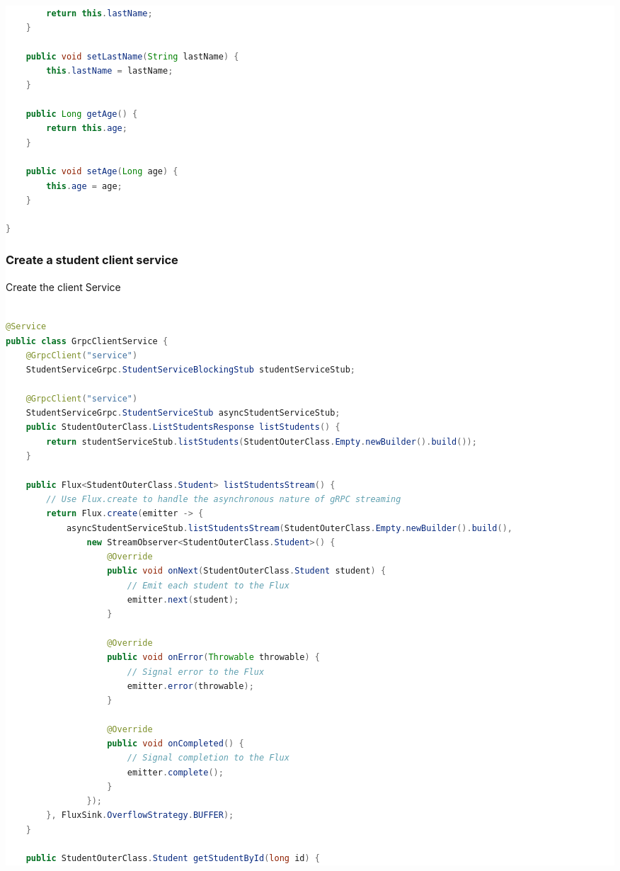 ```java
        return this.lastName;
    }

    public void setLastName(String lastName) {
        this.lastName = lastName;
    }

    public Long getAge() {
        return this.age;
    }

    public void setAge(Long age) {
        this.age = age;
    }

}
```

### Create a student client service

Create the client Service

```java

@Service
public class GrpcClientService {
    @GrpcClient("service")
    StudentServiceGrpc.StudentServiceBlockingStub studentServiceStub;

    @GrpcClient("service")
    StudentServiceGrpc.StudentServiceStub asyncStudentServiceStub;
    public StudentOuterClass.ListStudentsResponse listStudents() {
        return studentServiceStub.listStudents(StudentOuterClass.Empty.newBuilder().build());
    }

    public Flux<StudentOuterClass.Student> listStudentsStream() {
        // Use Flux.create to handle the asynchronous nature of gRPC streaming
        return Flux.create(emitter -> {
            asyncStudentServiceStub.listStudentsStream(StudentOuterClass.Empty.newBuilder().build(),
                new StreamObserver<StudentOuterClass.Student>() {
                    @Override
                    public void onNext(StudentOuterClass.Student student) {
                        // Emit each student to the Flux
                        emitter.next(student);
                    }

                    @Override
                    public void onError(Throwable throwable) {
                        // Signal error to the Flux
                        emitter.error(throwable);
                    }

                    @Override
                    public void onCompleted() {
                        // Signal completion to the Flux
                        emitter.complete();
                    }
                });
        }, FluxSink.OverflowStrategy.BUFFER);
    }

    public StudentOuterClass.Student getStudentById(long id) {
```